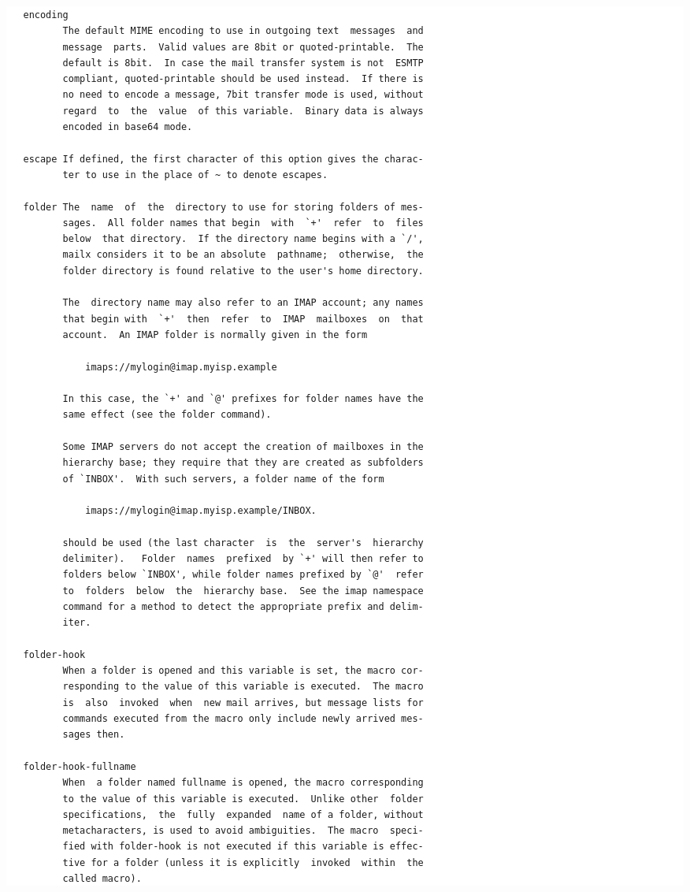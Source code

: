        encoding
              The default MIME encoding to use in outgoing text  messages  and
              message  parts.  Valid values are 8bit or quoted-printable.  The
              default is 8bit.  In case the mail transfer system is not  ESMTP
              compliant, quoted-printable should be used instead.  If there is
              no need to encode a message, 7bit transfer mode is used, without
              regard  to  the  value  of this variable.  Binary data is always
              encoded in base64 mode.

       escape If defined, the first character of this option gives the charac‐
              ter to use in the place of ~ to denote escapes.

       folder The  name  of  the  directory to use for storing folders of mes‐
              sages.  All folder names that begin  with  `+'  refer  to  files
              below  that directory.  If the directory name begins with a `/',
              mailx considers it to be an absolute  pathname;  otherwise,  the
              folder directory is found relative to the user's home directory.

              The  directory name may also refer to an IMAP account; any names
              that begin with  `+'  then  refer  to  IMAP  mailboxes  on  that
              account.  An IMAP folder is normally given in the form

                  imaps://mylogin@imap.myisp.example

              In this case, the `+' and `@' prefixes for folder names have the
              same effect (see the folder command).

              Some IMAP servers do not accept the creation of mailboxes in the
              hierarchy base; they require that they are created as subfolders
              of `INBOX'.  With such servers, a folder name of the form

                  imaps://mylogin@imap.myisp.example/INBOX.

              should be used (the last character  is  the  server's  hierarchy
              delimiter).   Folder  names  prefixed  by `+' will then refer to
              folders below `INBOX', while folder names prefixed by `@'  refer
              to  folders  below  the  hierarchy base.  See the imap namespace
              command for a method to detect the appropriate prefix and delim‐
              iter.

       folder-hook
              When a folder is opened and this variable is set, the macro cor‐
              responding to the value of this variable is executed.  The macro
              is  also  invoked  when  new mail arrives, but message lists for
              commands executed from the macro only include newly arrived mes‐
              sages then.

       folder-hook-fullname
              When  a folder named fullname is opened, the macro corresponding
              to the value of this variable is executed.  Unlike other  folder
              specifications,  the  fully  expanded  name of a folder, without
              metacharacters, is used to avoid ambiguities.  The macro  speci‐
              fied with folder-hook is not executed if this variable is effec‐
              tive for a folder (unless it is explicitly  invoked  within  the
              called macro).
